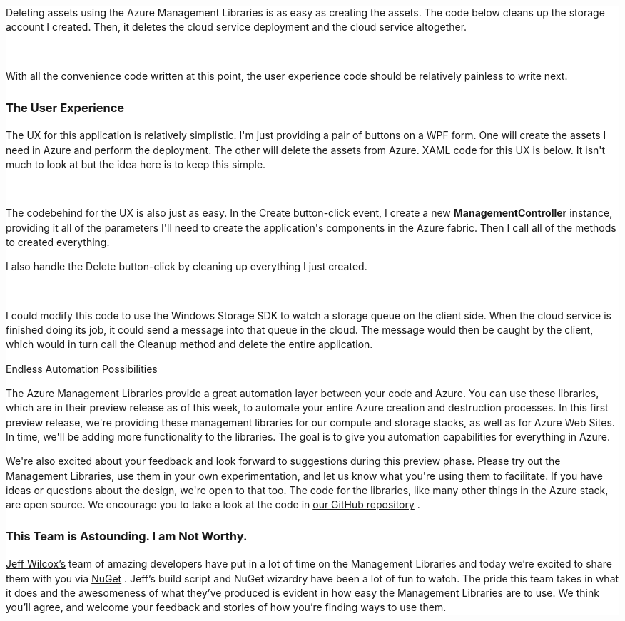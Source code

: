 <p>Deleting assets using the Azure Management Libraries is as easy as creating the assets. The code below cleans up the storage account I created. Then, it deletes the cloud service deployment and the cloud service altogether. </p>
<p>
  <img>
</p>
<p>With all the convenience code written at this point, the user experience code should be relatively painless to write next. </p>
<h3>The User Experience</h3>
<p>The UX for this application is relatively simplistic. I&apos;m just providing a pair of buttons on a WPF form. One will create the assets I need in Azure and perform the deployment. The other will delete the assets from Azure. XAML code for this UX is below.
  It isn&apos;t much to look at but the idea here is to keep this simple.</p>
<p>
  <img>
</p>
<p>The codebehind for the UX is also just as easy. In the Create button-click event, I create a new <strong>ManagementController</strong>  instance, providing it all of the parameters I&apos;ll need to create the application&apos;s components in the Azure fabric. Then
  I call all of the methods to created everything. </p>
<p>I also handle the Delete button-click by cleaning up everything I just created. </p>
<p>
  <img>
</p>
<p>I could modify this code to use the Windows Storage SDK to watch a storage queue on the client side. When the cloud service is finished doing its job, it could send a message into that queue in the cloud. The message would then be caught by the client,
  which would in turn call the Cleanup method and delete the entire application. </p>
Endless Automation Possibilities
<p>The Azure Management Libraries provide a great automation layer between your code and Azure. You can use these libraries, which are in their preview release as of this week, to automate your entire Azure creation and destruction processes. In this first
  preview release, we&apos;re providing these management libraries for our compute and storage stacks, as well as for Azure Web Sites. In time, we&apos;ll be adding more functionality to the libraries. The goal is to give you automation capabilities for everything
  in Azure. </p>
<p>We&apos;re also excited about your feedback and look forward to suggestions during this preview phase. Please try out the Management Libraries, use them in your own experimentation, and let us know what you&apos;re using them to facilitate. If you have ideas or
  questions about the design, we&apos;re open to that too. The code for the libraries, like many other things in the Azure stack, are open source. We encourage you to take a look at the code in
  <a href="https://github.com/WindowsAzure/azure-sdk-for-net">our GitHub repository</a> . </p>
<h3>This Team is Astounding. I am Not Worthy.</h3>
<p>
  <a href="http://www.jeff.wilcox.name/">Jeff Wilcox&#x2019;s</a>  team of amazing developers have put in a lot of time on the Management Libraries and today we&#x2019;re excited to share them with you via
  <a href="http://www.nuget.org/packages?q=microsoft.windowsazure.management&amp;prerelease=true&amp;sortOrder=relevance">NuGet</a> . Jeff&#x2019;s build script and NuGet wizardry have been a lot of fun to watch. The pride this team takes in what it does and the awesomeness of what they&#x2019;ve produced is evident in how easy the Management Libraries are to use. We think you&#x2019;ll agree,
  and welcome your feedback and stories of how you&#x2019;re finding ways to use them. </p>
